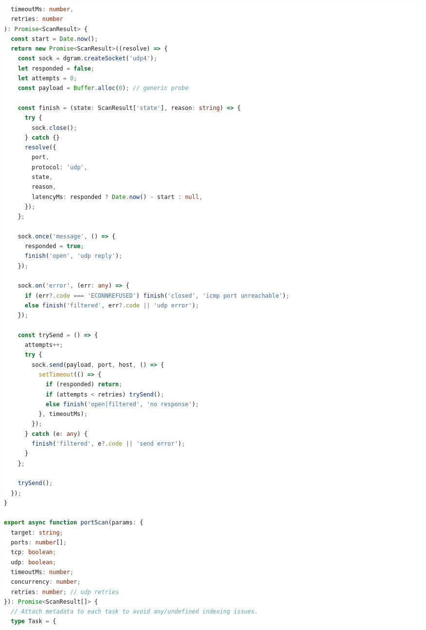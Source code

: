 ```ts
  timeoutMs: number,
  retries: number
): Promise<ScanResult> {
  const start = Date.now();
  return new Promise<ScanResult>((resolve) => {
    const sock = dgram.createSocket('udp4');
    let responded = false;
    let attempts = 0;
    const payload = Buffer.alloc(0); // generic probe

    const finish = (state: ScanResult['state'], reason: string) => {
      try {
        sock.close();
      } catch {}
      resolve({
        port,
        protocol: 'udp',
        state,
        reason,
        latencyMs: responded ? Date.now() - start : null,
      });
    };

    sock.once('message', () => {
      responded = true;
      finish('open', 'udp reply');
    });

    sock.on('error', (err: any) => {
      if (err?.code === 'ECONNREFUSED') finish('closed', 'icmp port unreachable');
      else finish('filtered', err?.code || 'udp error');
    });

    const trySend = () => {
      attempts++;
      try {
        sock.send(payload, port, host, () => {
          setTimeout(() => {
            if (responded) return;
            if (attempts < retries) trySend();
            else finish('open|filtered', 'no response');
          }, timeoutMs);
        });
      } catch (e: any) {
        finish('filtered', e?.code || 'send error');
      }
    };

    trySend();
  });
}

export async function portScan(params: {
  target: string;
  ports: number[];
  tcp: boolean;
  udp: boolean;
  timeoutMs: number;
  concurrency: number;
  retries: number; // udp retries
}): Promise<ScanResult[]> {
  // Attach metadata to each task to avoid any/undefined indexing issues.
  type Task = {
```
